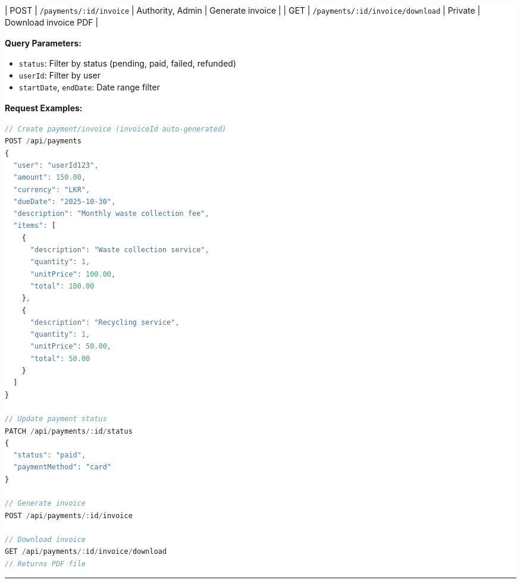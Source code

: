 | POST | `/payments/:id/invoice` | Authority, Admin | Generate invoice |
| GET | `/payments/:id/invoice/download` | Private | Download invoice PDF |

**Query Parameters:**
- `status`: Filter by status (pending, paid, failed, refunded)
- `userId`: Filter by user
- `startDate`, `endDate`: Date range filter

**Request Examples:**

```javascript
// Create payment/invoice (invoiceId auto-generated)
POST /api/payments
{
  "user": "userId123",
  "amount": 150.00,
  "currency": "LKR",
  "dueDate": "2025-10-30",
  "description": "Monthly waste collection fee",
  "items": [
    {
      "description": "Waste collection service",
      "quantity": 1,
      "unitPrice": 100.00,
      "total": 100.00
    },
    {
      "description": "Recycling service",
      "quantity": 1,
      "unitPrice": 50.00,
      "total": 50.00
    }
  ]
}

// Update payment status
PATCH /api/payments/:id/status
{
  "status": "paid",
  "paymentMethod": "card"
}

// Generate invoice
POST /api/payments/:id/invoice

// Download invoice
GET /api/payments/:id/invoice/download
// Returns PDF file
```

---
